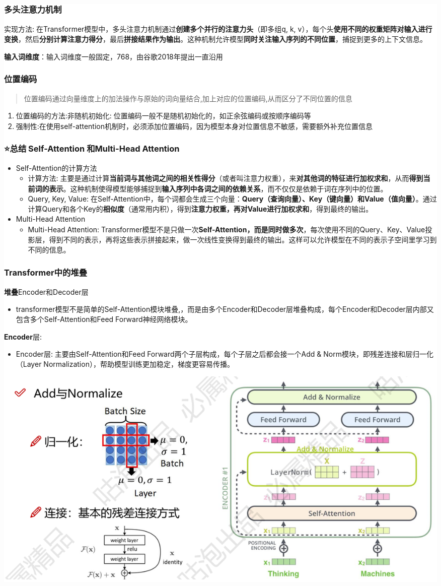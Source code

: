 ### **多头注意力机制**

实现方法: 在Transformer模型中，多头注意力机制通过**创建多个并行的注意力头**（即多组q, k, v），每个头**使用不同的权重矩阵对输入进行变换**，然后**分别计算注意力得分**，最后**拼接结果作为输出**。这种机制允许模型**同时关注输入序列的不同位置**，捕捉到更多的上下文信息。

**输入词维度**：输入词维度一般固定，768，由谷歌2018年提出一直沿用

### **位置编码**

> 位置编码通过向量维度上的加法操作与原始的词向量结合,加上对应的位置编码,从而区分了不同位置的信息

1. 位置编码的方法:非随机初始化: 位置编码一般不是随机初始化的，如正余弦编码或按顺序编码等
2. 强制性:在使用self-attention机制时，必须添加位置编码，因为模型本身对位置信息不敏感，需要额外补充位置信息

### ⭐总结 Self-Attention 和Multi-Head Attention

- Self-Attention的计算方法
  - 计算方法: 主要是通过计算**当前词与其他词之间的相关性得分**（或者叫注意力权重），来**对其他词的特征进行加权求和**，从而**得到当前词的表示**。这种机制使得模型能够捕捉到**输入序列中各词之间的依赖关系**，而不仅仅是依赖于词在序列中的位置。
  - Query, Key, Value: 在Self-Attention中，每个词都会生成三个向量：**Query（查询向量）、Key（键向量）和Value（值向量）**。通过计算Query和各个Key的**相似度**（通常用内积），得到**注意力权重，再对Value进行加权求和**，得到最终的输出。
- Multi-Head Attention
  - Multi-Head Attention: Transformer模型不是只做一次**Self-Attention，而是同时做多次**，每次使用不同的Query、Key、Value投影层，得到不同的表示，再将这些表示拼接起来，做一次线性变换得到最终的输出。这样可以允许模型在不同的表示子空间里学习到不同的信息。

### Transformer中的堆叠

**堆叠**Encoder和Decoder层

- transformer模型不是简单的Self-Attention模块堆叠,，而是由多个Encoder和Decoder层堆叠构成，每个Encoder和Decoder层内部又包含多个Self-Attention和Feed Forward神经网络模块。

**Encoder**层:

- Encoder层: 主要由Self-Attention和Feed Forward两个子层构成，每个子层之后都会接一个Add & Norm模块，即残差连接和层归一化（Layer Normalization），帮助模型训练更加稳定，梯度更容易传播。

![image-20250402132142612](img\image-20250402132142612.png)
